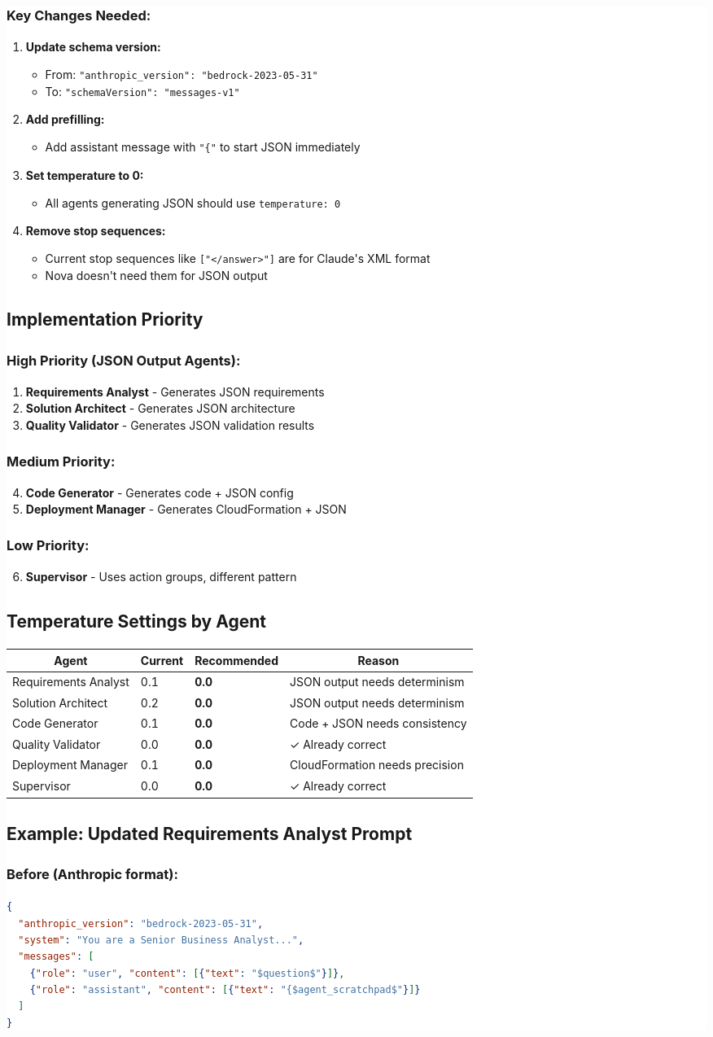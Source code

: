 ### Key Changes Needed:

1. **Update schema version:**
   - From: `"anthropic_version": "bedrock-2023-05-31"`
   - To: `"schemaVersion": "messages-v1"`

2. **Add prefilling:**
   - Add assistant message with `"{"` to start JSON immediately

3. **Set temperature to 0:**
   - All agents generating JSON should use `temperature: 0`

4. **Remove stop sequences:**
   - Current stop sequences like `["</answer>"]` are for Claude's XML format
   - Nova doesn't need them for JSON output

## Implementation Priority

### High Priority (JSON Output Agents):
1. **Requirements Analyst** - Generates JSON requirements
2. **Solution Architect** - Generates JSON architecture
3. **Quality Validator** - Generates JSON validation results

### Medium Priority:
4. **Code Generator** - Generates code + JSON config
5. **Deployment Manager** - Generates CloudFormation + JSON

### Low Priority:
6. **Supervisor** - Uses action groups, different pattern

## Temperature Settings by Agent

| Agent | Current | Recommended | Reason |
|-------|---------|-------------|--------|
| Requirements Analyst | 0.1 | **0.0** | JSON output needs determinism |
| Solution Architect | 0.2 | **0.0** | JSON output needs determinism |
| Code Generator | 0.1 | **0.0** | Code + JSON needs consistency |
| Quality Validator | 0.0 | **0.0** | ✓ Already correct |
| Deployment Manager | 0.1 | **0.0** | CloudFormation needs precision |
| Supervisor | 0.0 | **0.0** | ✓ Already correct |

## Example: Updated Requirements Analyst Prompt

### Before (Anthropic format):
```json
{
  "anthropic_version": "bedrock-2023-05-31",
  "system": "You are a Senior Business Analyst...",
  "messages": [
    {"role": "user", "content": [{"text": "$question$"}]},
    {"role": "assistant", "content": [{"text": "{$agent_scratchpad$"}]}
  ]
}
```
